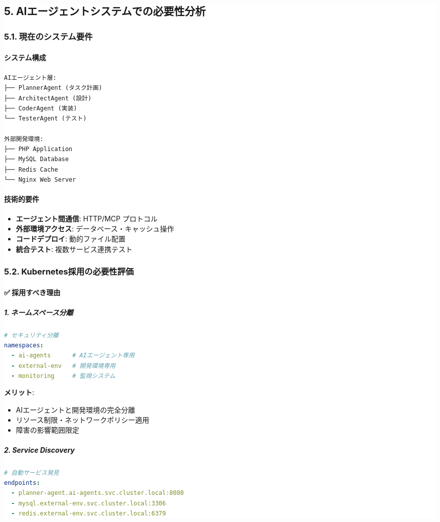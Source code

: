 ## 5. AIエージェントシステムでの必要性分析

### 5.1. 現在のシステム要件

#### システム構成
```
AIエージェント層:
├── PlannerAgent (タスク計画)
├── ArchitectAgent (設計)
├── CoderAgent (実装)
└── TesterAgent (テスト)

外部開発環境:
├── PHP Application
├── MySQL Database
├── Redis Cache
└── Nginx Web Server
```

#### 技術的要件
- **エージェント間通信**: HTTP/MCP プロトコル
- **外部環境アクセス**: データベース・キャッシュ操作
- **コードデプロイ**: 動的ファイル配置
- **統合テスト**: 複数サービス連携テスト

### 5.2. Kubernetes採用の必要性評価

#### ✅ 採用すべき理由

##### 1. **ネームスペース分離**
```yaml
# セキュリティ分離
namespaces:
  - ai-agents      # AIエージェント専用
  - external-env   # 開発環境専用
  - monitoring     # 監視システム
```

**メリット**:
- AIエージェントと開発環境の完全分離
- リソース制限・ネットワークポリシー適用
- 障害の影響範囲限定

##### 2. **Service Discovery**
```yaml
# 自動サービス発見
endpoints:
  - planner-agent.ai-agents.svc.cluster.local:8080
  - mysql.external-env.svc.cluster.local:3306
  - redis.external-env.svc.cluster.local:6379
```
